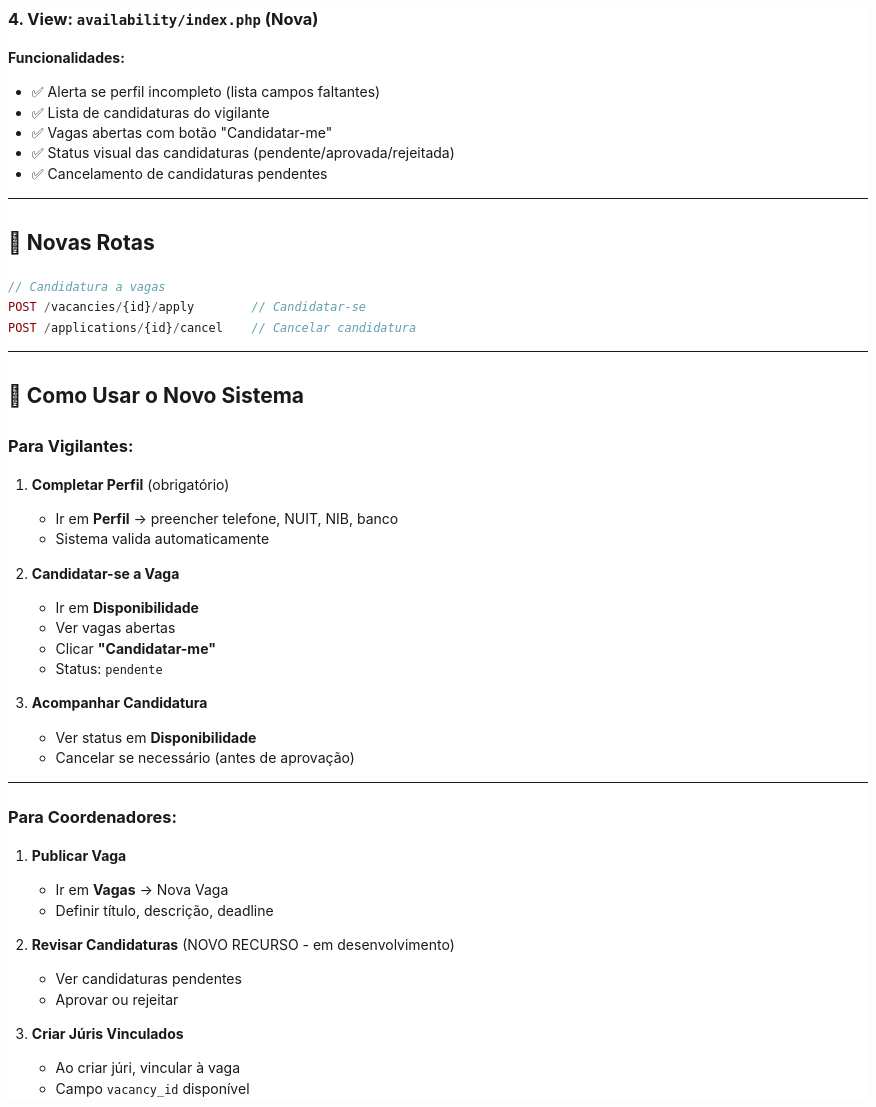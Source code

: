 
### **4. View: `availability/index.php` (Nova)**
**Funcionalidades:**
- ✅ Alerta se perfil incompleto (lista campos faltantes)
- ✅ Lista de candidaturas do vigilante
- ✅ Vagas abertas com botão "Candidatar-me"
- ✅ Status visual das candidaturas (pendente/aprovada/rejeitada)
- ✅ Cancelamento de candidaturas pendentes

---

## 📝 Novas Rotas

```php
// Candidatura a vagas
POST /vacancies/{id}/apply        // Candidatar-se
POST /applications/{id}/cancel    // Cancelar candidatura
```

---

## 🎯 Como Usar o Novo Sistema

### **Para Vigilantes:**

1. **Completar Perfil** (obrigatório)
   - Ir em **Perfil** → preencher telefone, NUIT, NIB, banco
   - Sistema valida automaticamente

2. **Candidatar-se a Vaga**
   - Ir em **Disponibilidade**
   - Ver vagas abertas
   - Clicar **"Candidatar-me"**
   - Status: `pendente`

3. **Acompanhar Candidatura**
   - Ver status em **Disponibilidade**
   - Cancelar se necessário (antes de aprovação)

---

### **Para Coordenadores:**

1. **Publicar Vaga**
   - Ir em **Vagas** → Nova Vaga
   - Definir título, descrição, deadline

2. **Revisar Candidaturas** (NOVO RECURSO - em desenvolvimento)
   - Ver candidaturas pendentes
   - Aprovar ou rejeitar

3. **Criar Júris Vinculados**
   - Ao criar júri, vincular à vaga
   - Campo `vacancy_id` disponível
